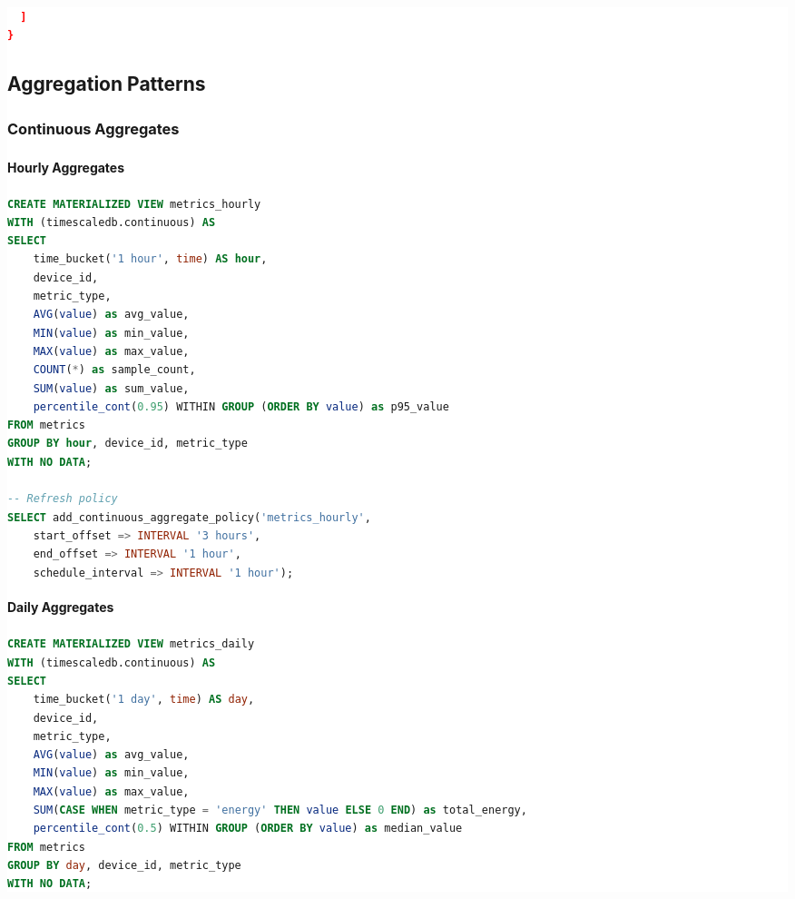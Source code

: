 ```json
  ]
}
```

## Aggregation Patterns

### Continuous Aggregates

#### Hourly Aggregates

```sql
CREATE MATERIALIZED VIEW metrics_hourly
WITH (timescaledb.continuous) AS
SELECT
    time_bucket('1 hour', time) AS hour,
    device_id,
    metric_type,
    AVG(value) as avg_value,
    MIN(value) as min_value,
    MAX(value) as max_value,
    COUNT(*) as sample_count,
    SUM(value) as sum_value,
    percentile_cont(0.95) WITHIN GROUP (ORDER BY value) as p95_value
FROM metrics
GROUP BY hour, device_id, metric_type
WITH NO DATA;

-- Refresh policy
SELECT add_continuous_aggregate_policy('metrics_hourly',
    start_offset => INTERVAL '3 hours',
    end_offset => INTERVAL '1 hour',
    schedule_interval => INTERVAL '1 hour');
```

#### Daily Aggregates

```sql
CREATE MATERIALIZED VIEW metrics_daily
WITH (timescaledb.continuous) AS
SELECT
    time_bucket('1 day', time) AS day,
    device_id,
    metric_type,
    AVG(value) as avg_value,
    MIN(value) as min_value,
    MAX(value) as max_value,
    SUM(CASE WHEN metric_type = 'energy' THEN value ELSE 0 END) as total_energy,
    percentile_cont(0.5) WITHIN GROUP (ORDER BY value) as median_value
FROM metrics
GROUP BY day, device_id, metric_type
WITH NO DATA;
```
